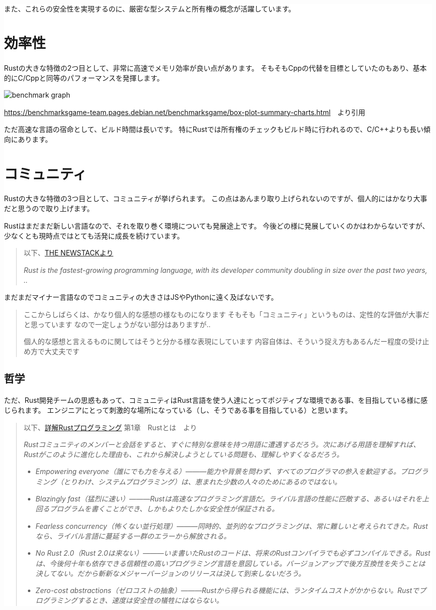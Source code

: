 また、これらの安全性を実現するのに、厳密な型システムと所有権の概念が活躍しています。

# 効率性

Rustの大きな特徴の2つ目として、非常に高速でメモリ効率が良い点があります。
そもそもCppの代替を目標としていたのもあり、基本的にC/Cppと同等のパフォーマンスを発揮します。

![benchmark graph](https://benchmarksgame-team.pages.debian.net/benchmarksgame/download/fastest-elapsed.svg)

<https://benchmarksgame-team.pages.debian.net/benchmarksgame/box-plot-summary-charts.html>　より引用

ただ高速な言語の宿命として、ビルド時間は長いです。
特にRustでは所有権のチェックもビルド時に行われるので、C/C++よりも長い傾向にあります。

# コミュニティ

Rustの大きな特徴の3つ目として、コミュニティが挙げられます。
この点はあんまり取り上げられないのですが、個人的にはかなり大事だと思うので取り上げます。

Rustはまだまだ新しい言語なので、それを取り巻く環境についても発展途上です。
今後どの様に発展していくのかはわからないですが、少なくとも現時点ではとても活発に成長を続けています。

> 以下、[THE NEWSTACKより](https://thenewstack.io/rust-growing-fastest-but-javascript-reigns-supreme/)
> 
> *Rust is the fastest-growing programming language, with its developer community doubling in size over the past two years, ..*

まだまだマイナー言語なのでコミュニティの大きさはJSやPythonに遠く及ばないです。

> ここからしばらくは、かなり個人的な感想の様なものになります
> そもそも「コミュニティ」というものは、定性的な評価が大事だと思っています
> なので一定しょうがない部分はありますが..
>
> 個人的な感想と言えるものに関してはそうと分かる様な表現にしています
> 内容自体は、そういう捉え方もあるんだー程度の受け止め方で大丈夫です

## 哲学

ただ、Rust開発チームの思惑もあって、コミュニティはRust言語を使う人達にとってポジティブな環境である事、を目指している様に感じられます。
エンジニアにとって刺激的な場所になっている（し、そうである事を目指している）と思います。

> 以下、[詳解Rustプログラミング](https://www.shoeisha.co.jp/book/detail/9784798160221) 第1章　Rustとは　より
>
> *Rustコミュニティのメンバーと会話をすると、すぐに特別な意味を持つ用語に遭遇するだろう。次にあげる用語を理解すれば、Rustがこのように進化した理由も、これから解決しようとしている問題も、理解しやすくなるだろう。*
>
> - *Empowering everyone（誰にでも力を与える）―――能力や背景を問わず、すべてのプログラマの参入を歓迎する。プログラミング（とりわけ、システムプログラミング）は、恵まれた少数の人々のためにあるのではない。*
> 
> - *Blazingly fast（猛烈に速い）―――Rustは高速なプログラミング言語だ。ライバル言語の性能に匹敵する、あるいはそれを上回るプログラムを書くことができ、しかもよりたしかな安全性が保証される。*
>
> - *Fearless concurrency（怖くない並行処理）―――同時的、並列的なプログラミングは、常に難しいと考えられてきた。Rust なら、ライバル言語に蔓延する一群のエラーから解放される。*
>
> - *No Rust 2.0（Rust 2.0は来ない）―――いま書いたRustのコードは、将来のRustコンパイラでも必ずコンパイルできる。Rustは、今後何十年も依存できる信頼性の高いプログラミング言語を意図している。バージョンアップで後方互換性を失うことは決してない。だから斬新なメジャーバージョンのリリースは決して到来しないだろう。*
>
> - *Zero-cost abstractions（ゼロコストの抽象）―――Rustから得られる機能には、ランタイムコストがかからない。Rustでプログラミングするとき、速度は安全性の犠牲にはならない。*
